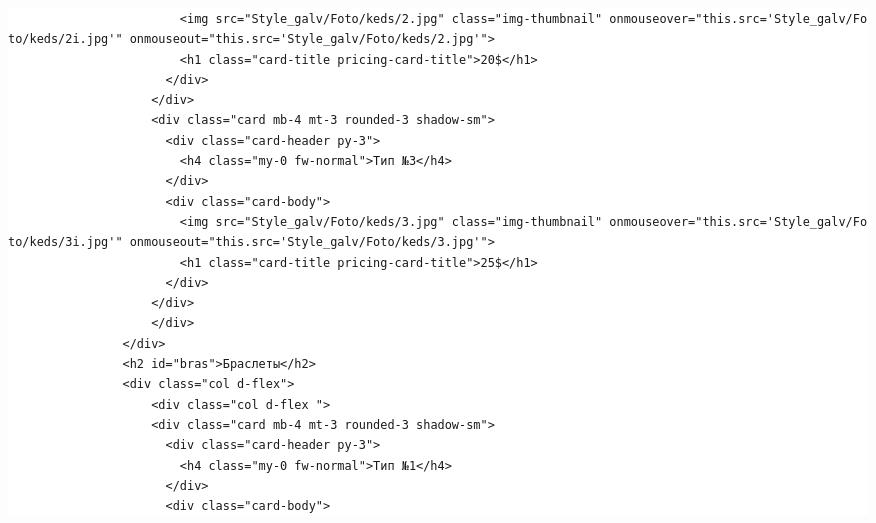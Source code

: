 				          	<img src="Style_galv/Foto/keds/2.jpg" class="img-thumbnail" onmouseover="this.src='Style_galv/Foto/keds/2i.jpg'" onmouseout="this.src='Style_galv/Foto/keds/2.jpg'">
				            <h1 class="card-title pricing-card-title">20$</h1>
				          </div>
				        </div>
				        <div class="card mb-4 mt-3 rounded-3 shadow-sm">
				          <div class="card-header py-3">
				            <h4 class="my-0 fw-normal">Тип №3</h4>
				          </div>
				          <div class="card-body">
				          	<img src="Style_galv/Foto/keds/3.jpg" class="img-thumbnail" onmouseover="this.src='Style_galv/Foto/keds/3i.jpg'" onmouseout="this.src='Style_galv/Foto/keds/3.jpg'">
				            <h1 class="card-title pricing-card-title">25$</h1>
				          </div>
				        </div>			       
			      		</div>			       
			      	</div>
			      	<h2 id="bras">Браслеты</h2>
			      	<div class="col d-flex">
				        <div class="col d-flex ">
				        <div class="card mb-4 mt-3 rounded-3 shadow-sm">
				          <div class="card-header py-3">
				            <h4 class="my-0 fw-normal">Тип №1</h4>
				          </div>
				          <div class="card-body">